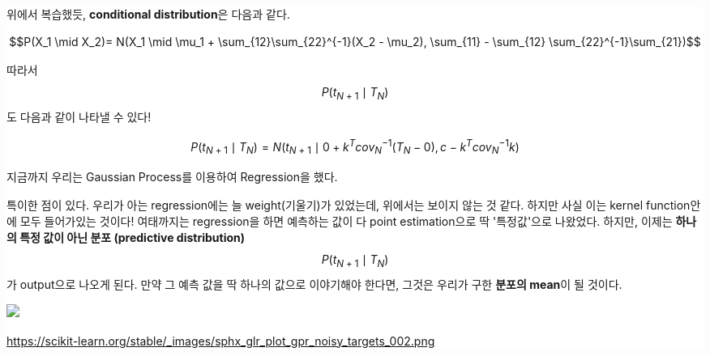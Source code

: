 

위에서 복습했듯, **conditional distribution**은 다음과 같다.

$$P(X_1 \mid X_2)= N(X_1 \mid \mu_1 + \sum_{12}\sum_{22}^{-1}(X_2 - \mu_2), \sum_{11} - \sum_{12} \sum_{22}^{-1}\sum_{21})$$



따라서 $$P(t_{N+1} \mid T_N)$$도 다음과 같이 나타낼 수 있다!

$$P(t_{N+1} \mid T_N) = N(t_{N+1} \mid 0 + k^T cov_N^{-1}(T_N-0), c-k^T cov_N^{-1}k)$$



지금까지 우리는 Gaussian Process를 이용하여 Regression을 했다.

특이한 점이 있다. 우리가 아는 regression에는 늘 weight(기울기)가 있었는데, 위에서는 보이지 않는 것 같다. 하지만 사실 이는 kernel function안에 모두 들어가있는 것이다! 여태까지는 regression을 하면 예측하는 값이 다 point estimation으로 딱 '특정값'으로 나왔었다. 하지만, 이제는 **하나의 특정 값이 아닌 분포 (predictive distribution)** $$P(t_{N+1} \mid T_N)$$ 가 output으로 나오게 된다. 만약 그 예측 값을 딱 하나의 값으로 이야기해야 한다면, 그것은 우리가 구한 **분포의 mean**이 될 것이다.

<img src="https://scikit-learn.org/stable/_images/sphx_glr_plot_gpr_noisy_targets_002.png" width="550" /> <br>

https://scikit-learn.org/stable/_images/sphx_glr_plot_gpr_noisy_targets_002.png